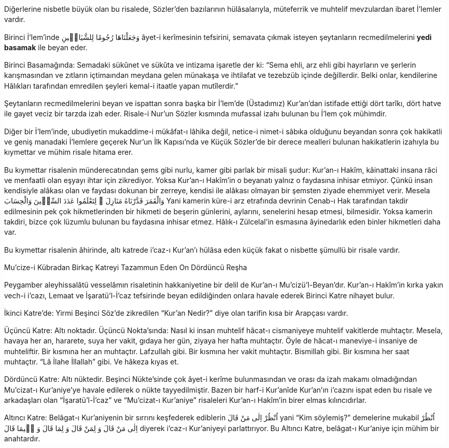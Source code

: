 Diğerlerine nisbetle büyük olan bu risalede, Sözler’den bazılarının hülâsalarıyla, müteferrik ve muhtelif mevzulardan ibaret İ’lemler vardır.

Birinci İ’lem’inde <span class="arabic" dir="rtl">وَجَعَلْنَاهَا رُجُومًا لِلشَّيَاطٖينِ</span> âyet-i kerîmesinin tefsirini, semavata çıkmak isteyen şeytanların recmedilmelerini **yedi basamak** ile beyan eder.

Birinci Basamağında: Semadaki sükûnet ve sükûta ve intizama işaretle der ki: “Sema ehli, arz ehli gibi hayırların ve şerlerin karışmasından ve zıtların içtimaından meydana gelen münakaşa ve ihtilafat ve tezebzüb içinde değillerdir. Belki onlar, kendilerine Hâlıkları tarafından emredilen şeyleri kemal-i itaatle yapan mutîlerdir.”

Şeytanların recmedilmelerini beyan ve ispattan sonra başka bir İ’lem’de (Üstadımız) Kur’an’dan istifade ettiği dört tarîkı, dört hatve ile gayet veciz bir tarzda izah eder. Risale-i Nur’un Sözler kısmında mufassal izahı bulunan bu İ’lem çok mühimdir.

Diğer bir İ’lem’inde, ubudiyetin mukaddime-i mükâfat-ı lâhika değil, netice-i nimet-i sâbıka olduğunu beyandan sonra çok hakikatli ve geniş manadaki İ’lemlere geçerek Nur’un İlk Kapısı’nda ve Küçük Sözler’de bir derece mealleri bulunan hakikatlerin izahıyla bu kıymettar ve mühim risale hitama erer.

Bu kıymettar risalenin münderecatından şems gibi nurlu, kamer gibi parlak bir misali şudur: Kur’an-ı Hakîm, kâinattaki insana râci ve menfaatli olan eşyayı ihtar için zikrediyor. Yoksa Kur’an-ı Hakîm’in o beyanatı yalnız o faydasına inhisar etmiyor. Çünkü insan kendisiyle alâkası olan ve faydası dokunan bir zerreye, kendisi ile alâkası olmayan bir şemsten ziyade ehemmiyet verir. Mesela <span class="arabic" dir="rtl">وَالْقَمَرَ قَدَّرْنَاهُ مَنَازِلَ ۞ لِتَعْلَمُوا عَدَدَ السِّنٖينَ وَالْحِسَابَ</span> Yani kamerin küre-i arz etrafında devrinin Cenab-ı Hak tarafından takdir edilmesinin pek çok hikmetlerinden bir hikmeti de beşerin günlerini, aylarını, senelerini hesap etmesi, bilmesidir. Yoksa kamerin takdiri, bizce çok lüzumlu bulunan bu faydasına inhisar etmez. Hâlık-ı Zülcelal’in esmasına âyinedarlık eden binler hikmetleri daha var.

Bu kıymettar risalenin âhirinde, altı katrede i’caz-ı Kur’an’ı hülâsa eden küçük fakat o nisbette şümullü bir risale vardır.

Mu’cize-i Kübradan Birkaç Katreyi Tazammun Eden On Dördüncü Reşha

Peygamber aleyhissalâtü vesselâmın risaletinin hakkaniyetine bir delil de Kur’an-ı Mu’cizü’l-Beyan’dır. Kur’an-ı Hakîm’in kırka yakın vech-i i’cazı, Lemaat ve İşaratü’l-İ’caz tefsirinde beyan edildiğinden onlara havale ederek Birinci Katre nihayet bulur.

İkinci Katre’de: Yirmi Beşinci Söz’de zikredilen “Kur’an Nedir?” diye olan tarifin kısa bir Arapçası vardır.

Üçüncü Katre: Altı noktadır. Üçüncü Nokta’sında: Nasıl ki insan muhtelif hâcat-ı cismaniyeye muhtelif vakitlerde muhtaçtır. Mesela, havaya her an, hararete, suya her vakit, gıdaya her gün, ziyaya her hafta muhtaçtır. Öyle de hâcat-ı maneviye-i insaniye de muhteliftir. Bir kısmına her an muhtaçtır. Lafzullah gibi. Bir kısmına her vakit muhtaçtır. Bismillah gibi. Bir kısmına her saat muhtaçtır. “Lâ İlahe İllallah” gibi. Ve hâkeza kıyas et.

Dördüncü Katre: Altı nüktedir. Beşinci Nükte’sinde çok âyet-i kerîme bulunmasından ve orası da izah makamı olmadığından Mu’cizat-ı Kur’aniye’ye havale edilerek o nükte tayyedilmiştir. Bazen bir harf-i Kur’anîde Kur’an’ın i’cazını ispat eden bu risale ve arkadaşları olan “İşaratü’l-İ’caz” ve “Mu’cizat-ı Kur’aniye” risaleleri Kur’an-ı Hakîm’in birer elmas kılıncıdırlar.

Altıncı Katre: Belâgat-ı Kur’aniyenin bir sırrını keşfederek ediblerin <span class="arabic" dir="rtl">اُنْظُرْ اِلٰى مَنْ قَالَ</span> yani “Kim söylemiş?” demelerine mukabil <span class="arabic" dir="rtl">اُنْظُرْ اِلٰى مَنْ قَالَ وَ لِمَنْ قَالَ وَ لِمَا قَالَ وَ فٖيمَا قَالَ</span> diyerek i’caz-ı Kur’aniyeyi parlattırıyor. Bu Altıncı Katre, belâgat-ı Kur’aniye için mühim bir anahtardır.

